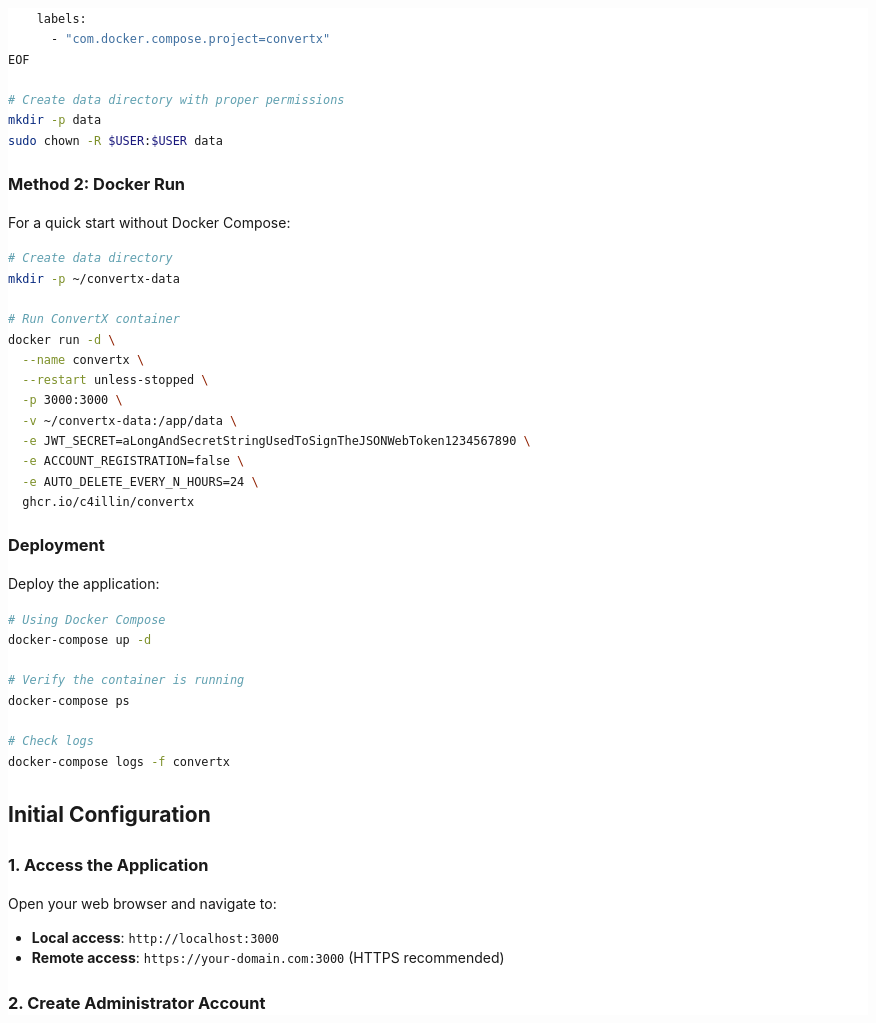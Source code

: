 ```bash
    labels:
      - "com.docker.compose.project=convertx"
EOF

# Create data directory with proper permissions
mkdir -p data
sudo chown -R $USER:$USER data
```

### Method 2: Docker Run

For a quick start without Docker Compose:

```bash
# Create data directory
mkdir -p ~/convertx-data

# Run ConvertX container
docker run -d \
  --name convertx \
  --restart unless-stopped \
  -p 3000:3000 \
  -v ~/convertx-data:/app/data \
  -e JWT_SECRET=aLongAndSecretStringUsedToSignTheJSONWebToken1234567890 \
  -e ACCOUNT_REGISTRATION=false \
  -e AUTO_DELETE_EVERY_N_HOURS=24 \
  ghcr.io/c4illin/convertx
```

### Deployment

Deploy the application:

```bash
# Using Docker Compose
docker-compose up -d

# Verify the container is running
docker-compose ps

# Check logs
docker-compose logs -f convertx
```

## Initial Configuration

### 1. Access the Application

Open your web browser and navigate to:
- **Local access**: `http://localhost:3000`
- **Remote access**: `https://your-domain.com:3000` (HTTPS recommended)

### 2. Create Administrator Account

